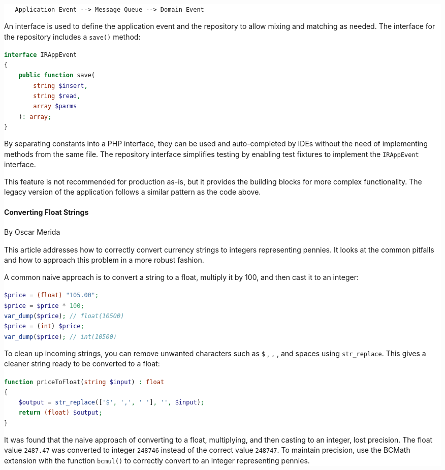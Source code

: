 ```
   Application Event --> Message Queue --> Domain Event
```

An interface is used to define the application event and the repository to allow mixing and matching as needed. The interface for the repository includes a `save()` method:

```php
interface IRAppEvent
{
    public function save(
        string $insert,
        string $read,
        array $parms
    ): array;
}
```

By separating constants into a PHP interface, they can be used and auto-completed by IDEs without the need of implementing methods from the same file. The repository interface simplifies testing by enabling test fixtures to implement the `IRAppEvent` interface.

This feature is not recommended for production as-is, but it provides the building blocks for more complex functionality. The legacy version of the application follows a similar pattern as the code above.

#### Converting Float Strings

By Oscar Merida

This article addresses how to correctly convert currency strings to integers representing pennies. It looks at the common pitfalls and how to approach this problem in a more robust fashion.

A common naive approach is to convert a string to a float, multiply it by 100, and then cast it to an integer:

```php
$price = (float) "105.00";
$price = $price * 100;
var_dump($price); // float(10500)
$price = (int) $price;
var_dump($price); // int(10500)
```

To clean up incoming strings, you can remove unwanted characters such as `$` , `,` , and spaces using `str_replace`. This gives a cleaner string ready to be converted to a float:

```php
function priceToFloat(string $input) : float
{
    $output = str_replace(['$', ',', ' '], '', $input);
    return (float) $output;
}
```

It was found that the naive approach of converting to a float, multiplying, and then casting to an integer, lost precision. The float value `2487.47` was converted to integer `248746` instead of the correct value `248747`. To maintain precision, use the BCMath extension with the function `bcmul()` to correctly convert to an integer representing pennies.
